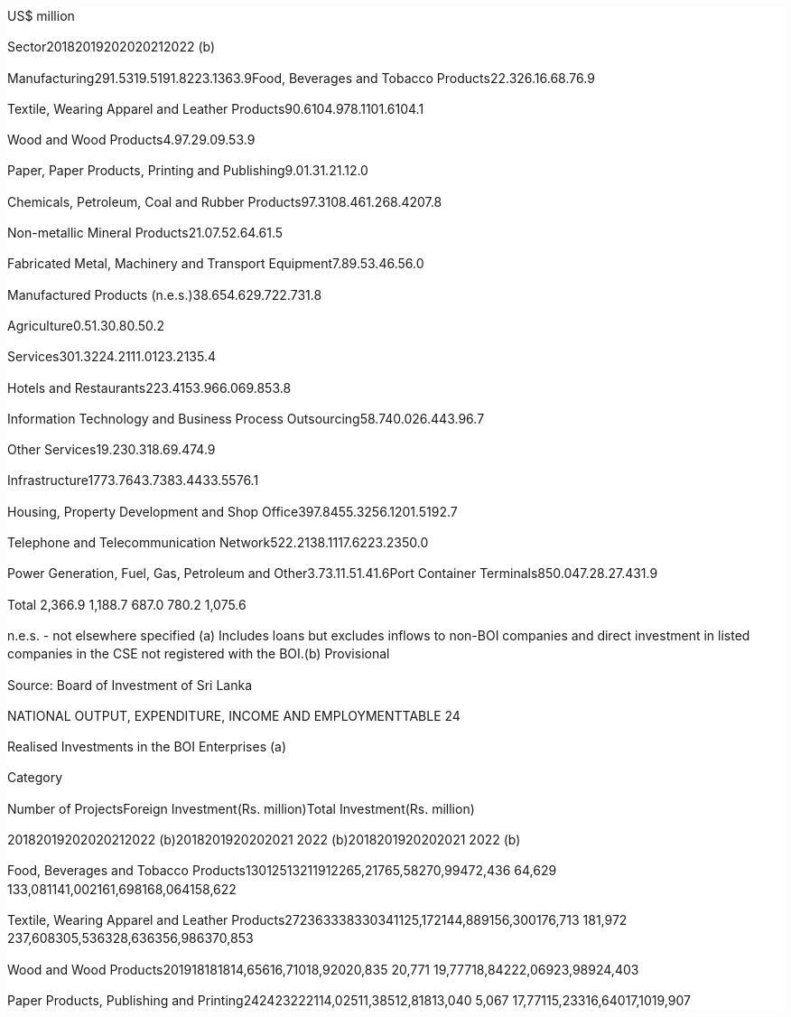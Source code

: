 US$ million

Sector20182019202020212022 (b)

Manufacturing291.5319.5191.8223.1363.9Food, Beverages and Tobacco Products22.326.16.68.76.9

Textile, Wearing Apparel and Leather Products90.6104.978.1101.6104.1

Wood and Wood Products4.97.29.09.53.9

Paper, Paper Products, Printing and Publishing9.01.31.21.12.0

Chemicals, Petroleum, Coal and Rubber Products97.3108.461.268.4207.8

Non-metallic Mineral Products21.07.52.64.61.5

Fabricated Metal, Machinery and Transport Equipment7.89.53.46.56.0

Manufactured Products (n.e.s.)38.654.629.722.731.8

Agriculture0.51.30.80.50.2

Services301.3224.2111.0123.2135.4

Hotels and Restaurants223.4153.966.069.853.8

Information Technology and Business Process Outsourcing58.740.026.443.96.7

Other Services19.230.318.69.474.9

Infrastructure1773.7643.7383.4433.5576.1

Housing, Property Development and Shop Office397.8455.3256.1201.5192.7

Telephone and Telecommunication Network522.2138.1117.6223.2350.0

Power Generation, Fuel, Gas, Petroleum and Other3.73.11.51.41.6Port Container Terminals850.047.28.27.431.9

Total 2,366.9 1,188.7 687.0 780.2 1,075.6

n.e.s. - not elsewhere specified (a) Includes loans but excludes inflows to non-BOI companies and direct investment in listed companies in the CSE not registered with the BOI.(b) Provisional

Source: Board of Investment of Sri Lanka

NATIONAL OUTPUT, EXPENDITURE, INCOME AND EMPLOYMENTTABLE 24

Realised Investments in the BOI Enterprises (a)

Category

Number of ProjectsForeign Investment(Rs. million)Total Investment(Rs. million)

20182019202020212022 (b)2018201920202021 2022 (b)2018201920202021 2022 (b)

Food, Beverages and Tobacco Products13012513211912265,21765,58270,99472,436 64,629 133,081141,002161,698168,064158,622

Textile, Wearing Apparel and Leather Products272363338330341125,172144,889156,300176,713 181,972 237,608305,536328,636356,986370,853

Wood and Wood Products201918181814,65616,71018,92020,835 20,771 19,77718,84222,06923,98924,403

Paper Products, Publishing and Printing242423222114,02511,38512,81813,040 5,067 17,77115,23316,64017,1019,907
